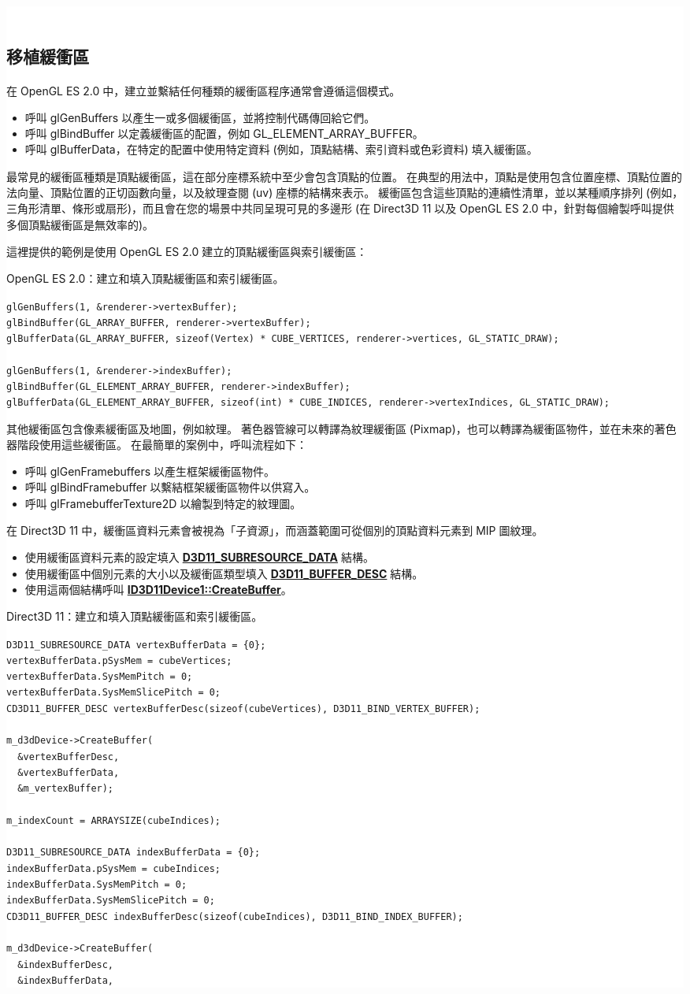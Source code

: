  

## <a name="port-buffers"></a>移植緩衝區


在 OpenGL ES 2.0 中，建立並繫結任何種類的緩衝區程序通常會遵循這個模式。

-   呼叫 glGenBuffers 以產生一或多個緩衝區，並將控制代碼傳回給它們。
-   呼叫 glBindBuffer 以定義緩衝區的配置，例如 GL\_ELEMENT\_ARRAY\_BUFFER。
-   呼叫 glBufferData，在特定的配置中使用特定資料 (例如，頂點結構、索引資料或色彩資料) 填入緩衝區。

最常見的緩衝區種類是頂點緩衝區，這在部分座標系統中至少會包含頂點的位置。 在典型的用法中，頂點是使用包含位置座標、頂點位置的法向量、頂點位置的正切函數向量，以及紋理查閱 (uv) 座標的結構來表示。 緩衝區包含這些頂點的連續性清單，並以某種順序排列 (例如，三角形清單、條形或扇形)，而且會在您的場景中共同呈現可見的多邊形 (在 Direct3D 11 以及 OpenGL ES 2.0 中，針對每個繪製呼叫提供多個頂點緩衝區是無效率的)。

這裡提供的範例是使用 OpenGL ES 2.0 建立的頂點緩衝區與索引緩衝區：

OpenGL ES 2.0：建立和填入頂點緩衝區和索引緩衝區。

``` syntax
glGenBuffers(1, &renderer->vertexBuffer);
glBindBuffer(GL_ARRAY_BUFFER, renderer->vertexBuffer);
glBufferData(GL_ARRAY_BUFFER, sizeof(Vertex) * CUBE_VERTICES, renderer->vertices, GL_STATIC_DRAW);

glGenBuffers(1, &renderer->indexBuffer);
glBindBuffer(GL_ELEMENT_ARRAY_BUFFER, renderer->indexBuffer);
glBufferData(GL_ELEMENT_ARRAY_BUFFER, sizeof(int) * CUBE_INDICES, renderer->vertexIndices, GL_STATIC_DRAW);
```

其他緩衝區包含像素緩衝區及地圖，例如紋理。 著色器管線可以轉譯為紋理緩衝區 (Pixmap)，也可以轉譯為緩衝區物件，並在未來的著色器階段使用這些緩衝區。 在最簡單的案例中，呼叫流程如下：

-   呼叫 glGenFramebuffers 以產生框架緩衝區物件。
-   呼叫 glBindFramebuffer 以繫結框架緩衝區物件以供寫入。
-   呼叫 glFramebufferTexture2D 以繪製到特定的紋理圖。

在 Direct3D 11 中，緩衝區資料元素會被視為「子資源」，而涵蓋範圍可從個別的頂點資料元素到 MIP 圖紋理。

-   使用緩衝區資料元素的設定填入 [**D3D11\_SUBRESOURCE\_DATA**](https://msdn.microsoft.com/library/windows/desktop/ff476220) 結構。
-   使用緩衝區中個別元素的大小以及緩衝區類型填入 [**D3D11\_BUFFER\_DESC**](https://msdn.microsoft.com/library/windows/desktop/ff476092) 結構。
-   使用這兩個結構呼叫 [**ID3D11Device1::CreateBuffer**](https://msdn.microsoft.com/library/windows/desktop/hh404575)。

Direct3D 11：建立和填入頂點緩衝區和索引緩衝區。

``` syntax
D3D11_SUBRESOURCE_DATA vertexBufferData = {0};
vertexBufferData.pSysMem = cubeVertices;
vertexBufferData.SysMemPitch = 0;
vertexBufferData.SysMemSlicePitch = 0;
CD3D11_BUFFER_DESC vertexBufferDesc(sizeof(cubeVertices), D3D11_BIND_VERTEX_BUFFER);

m_d3dDevice->CreateBuffer(
  &vertexBufferDesc,
  &vertexBufferData,
  &m_vertexBuffer);

m_indexCount = ARRAYSIZE(cubeIndices);

D3D11_SUBRESOURCE_DATA indexBufferData = {0};
indexBufferData.pSysMem = cubeIndices;
indexBufferData.SysMemPitch = 0;
indexBufferData.SysMemSlicePitch = 0;
CD3D11_BUFFER_DESC indexBufferDesc(sizeof(cubeIndices), D3D11_BIND_INDEX_BUFFER);

m_d3dDevice->CreateBuffer(
  &indexBufferDesc,
  &indexBufferData,
```